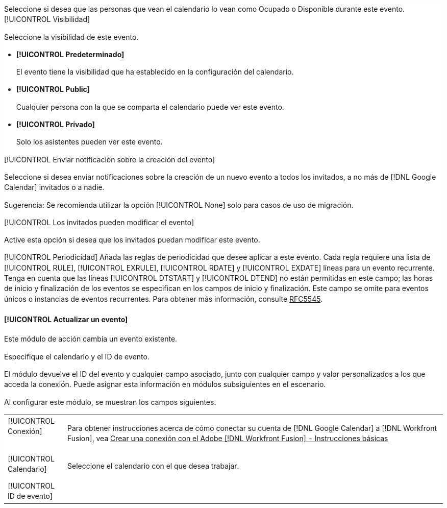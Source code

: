    <td>Seleccione si desea que las personas que vean el calendario lo vean como Ocupado o Disponible durante este evento.</td> 
  </tr> 
  <tr> 
   <td>[!UICONTROL Visibilidad] </td> 
   <td> <p>Seleccione la visibilidad de este evento. </p> 
    <ul> 
     <li> <p><b>[!UICONTROL Predeterminado]</b></p> <p>El evento tiene la visibilidad que ha establecido en la configuración del calendario.</p> </li> 
     <li> <p><b>[!UICONTROL Public]</b></p> <p>Cualquier persona con la que se comparta el calendario puede ver este evento.</p> </li> 
     <li> <p><b>[!UICONTROL Privado]</b></p> <p>Solo los asistentes pueden ver este evento.</p> </li> 
    </ul> </td> 
  </tr> 
  <tr> 
   <td>[!UICONTROL Enviar notificación sobre la creación del evento]</td> 
   <td> <p>Seleccione si desea enviar notificaciones sobre la creación de un nuevo evento a todos los invitados, a no más de [!DNL Google Calendar] invitados o a nadie.</p> <p>Sugerencia: Se recomienda utilizar la opción [!UICONTROL None] solo para casos de uso de migración.</p> </td> 
  </tr> 
  <tr> 
   <td>[!UICONTROL Los invitados pueden modificar el evento]</td> 
   <td> <p>Active esta opción si desea que los invitados puedan modificar este evento.</p> </td> 
  </tr> 
  <tr> 
   <td>[!UICONTROL Periodicidad]</td> 
   <td>Añada las reglas de periodicidad que desee aplicar a este evento. Cada regla requiere una lista de [!UICONTROL RULE], [!UICONTROL EXRULE], [!UICONTROL RDATE] y [!UICONTROL EXDATE] líneas para un evento recurrente. Tenga en cuenta que las líneas [!UICONTROL DTSTART] y [!UICONTROL DTEND] no están permitidas en este campo; las horas de inicio y finalización de los eventos se especifican en los campos de inicio y finalización. Este campo se omite para eventos únicos o instancias de eventos recurrentes. Para obtener más información, consulte <a href="https://tools.ietf.org/html/rfc5545#section-3.8.5">RFC5545</a>.</td> 
  </tr> 
 </tbody> 
</table>

#### [!UICONTROL Actualizar un evento]

Este módulo de acción cambia un evento existente.

Especifique el calendario y el ID de evento.

El módulo devuelve el ID del evento y cualquier campo asociado, junto con cualquier campo y valor personalizados a los que acceda la conexión. Puede asignar esta información en módulos subsiguientes en el escenario.

Al configurar este módulo, se muestran los campos siguientes.

<table style="table-layout:auto"> 
 <col> 
 <col> 
 <tbody> 
  <tr> 
   <td>[!UICONTROL Conexión] </td> 
   <td> <p>Para obtener instrucciones acerca de cómo conectar su cuenta de [!DNL Google Calendar] a [!DNL Workfront Fusion], vea <a href="../../workfront-fusion/connections/connect-to-fusion-general.md" class="MCXref xref" data-mc-variable-override="">Crear una conexión con el Adobe [!DNL Workfront Fusion] - Instrucciones básicas</a></p> </td> 
  </tr> 
  <tr> 
   <td>[!UICONTROL Calendario] </td> 
   <td> <p>Seleccione el calendario con el que desea trabajar.</p> </td> 
  </tr> 
  <tr> 
   <td>[!UICONTROL ID de evento] </td> 